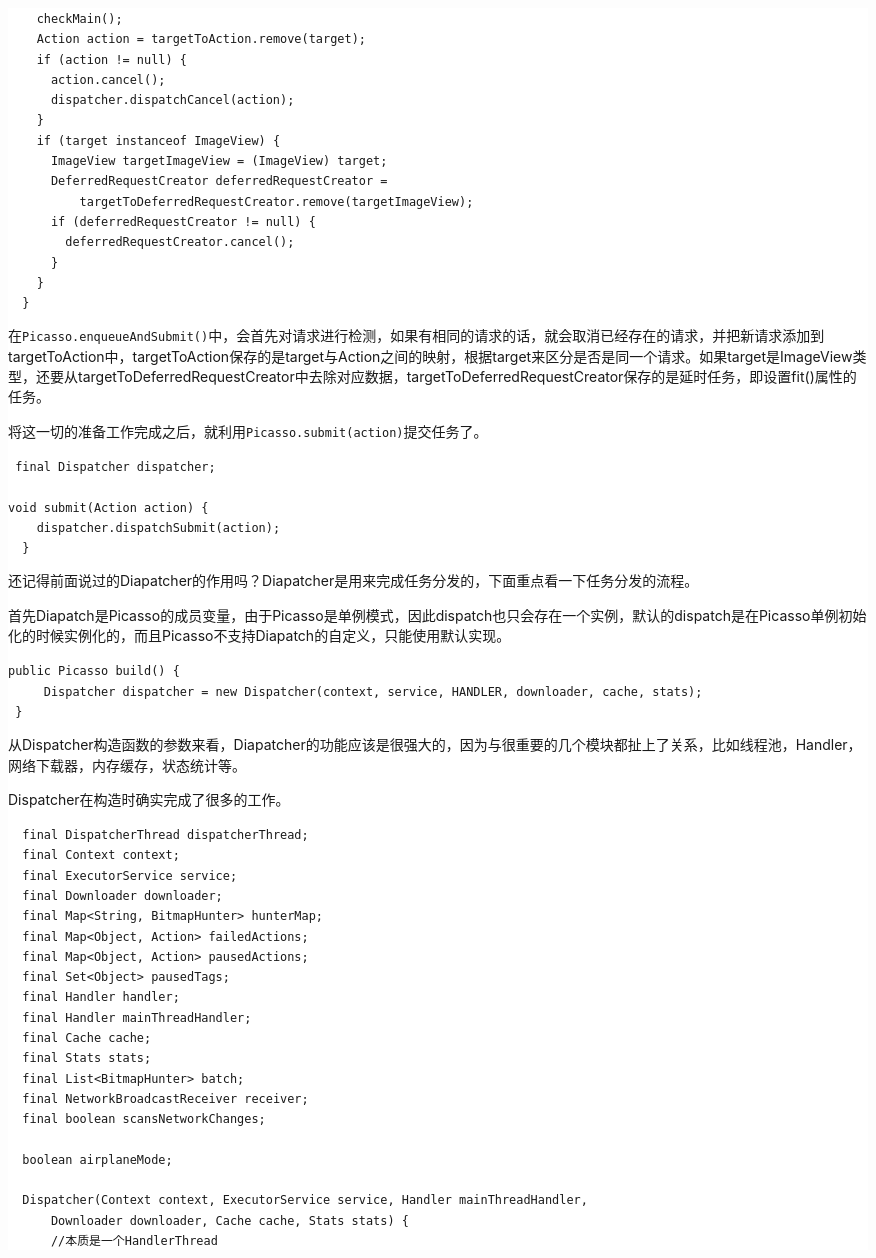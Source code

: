 ```text
    checkMain();
    Action action = targetToAction.remove(target);
    if (action != null) {
      action.cancel();
      dispatcher.dispatchCancel(action);
    }
    if (target instanceof ImageView) {
      ImageView targetImageView = (ImageView) target;
      DeferredRequestCreator deferredRequestCreator =
          targetToDeferredRequestCreator.remove(targetImageView);
      if (deferredRequestCreator != null) {
        deferredRequestCreator.cancel();
      }
    }
  }
```

在`Picasso.enqueueAndSubmit()`中，会首先对请求进行检测，如果有相同的请求的话，就会取消已经存在的请求，并把新请求添加到targetToAction中，targetToAction保存的是target与Action之间的映射，根据target来区分是否是同一个请求。如果target是ImageView类型，还要从targetToDeferredRequestCreator中去除对应数据，targetToDeferredRequestCreator保存的是延时任务，即设置fit\(\)属性的任务。

将这一切的准备工作完成之后，就利用`Picasso.submit(action)`提交任务了。

```text
 final Dispatcher dispatcher;

void submit(Action action) {
    dispatcher.dispatchSubmit(action);
  }
```

还记得前面说过的Diapatcher的作用吗？Diapatcher是用来完成任务分发的，下面重点看一下任务分发的流程。

首先Diapatch是Picasso的成员变量，由于Picasso是单例模式，因此dispatch也只会存在一个实例，默认的dispatch是在Picasso单例初始化的时候实例化的，而且Picasso不支持Diapatch的自定义，只能使用默认实现。

```text
public Picasso build() {
     Dispatcher dispatcher = new Dispatcher(context, service, HANDLER, downloader, cache, stats);
 }
```

从Dispatcher构造函数的参数来看，Diapatcher的功能应该是很强大的，因为与很重要的几个模块都扯上了关系，比如线程池，Handler，网络下载器，内存缓存，状态统计等。

Dispatcher在构造时确实完成了很多的工作。

```text
  final DispatcherThread dispatcherThread;
  final Context context;
  final ExecutorService service;
  final Downloader downloader;
  final Map<String, BitmapHunter> hunterMap;
  final Map<Object, Action> failedActions;
  final Map<Object, Action> pausedActions;
  final Set<Object> pausedTags;
  final Handler handler;
  final Handler mainThreadHandler;
  final Cache cache;
  final Stats stats;
  final List<BitmapHunter> batch;
  final NetworkBroadcastReceiver receiver;
  final boolean scansNetworkChanges;

  boolean airplaneMode;

  Dispatcher(Context context, ExecutorService service, Handler mainThreadHandler,
      Downloader downloader, Cache cache, Stats stats) {
      //本质是一个HandlerThread
```